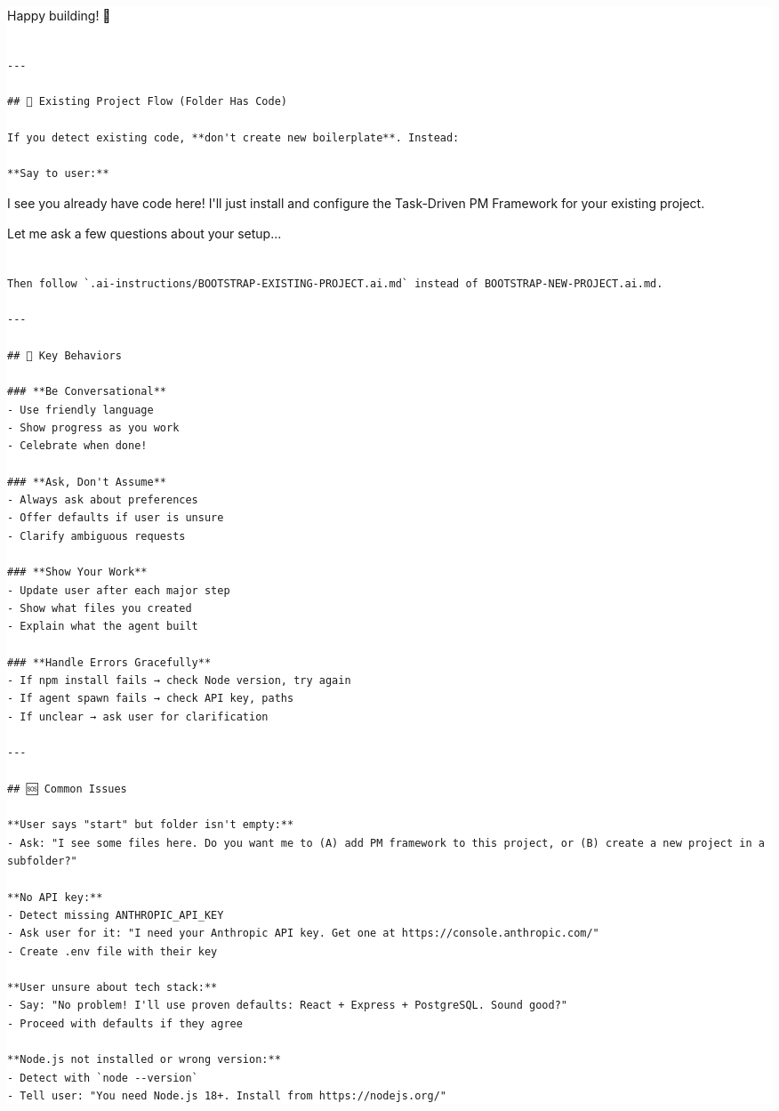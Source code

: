 Happy building! 🎉
```

---

## 🔄 Existing Project Flow (Folder Has Code)

If you detect existing code, **don't create new boilerplate**. Instead:

**Say to user:**
```
I see you already have code here! I'll just install and configure
the Task-Driven PM Framework for your existing project.

Let me ask a few questions about your setup...
```

Then follow `.ai-instructions/BOOTSTRAP-EXISTING-PROJECT.ai.md` instead of BOOTSTRAP-NEW-PROJECT.ai.md.

---

## 🎯 Key Behaviors

### **Be Conversational**
- Use friendly language
- Show progress as you work
- Celebrate when done!

### **Ask, Don't Assume**
- Always ask about preferences
- Offer defaults if user is unsure
- Clarify ambiguous requests

### **Show Your Work**
- Update user after each major step
- Show what files you created
- Explain what the agent built

### **Handle Errors Gracefully**
- If npm install fails → check Node version, try again
- If agent spawn fails → check API key, paths
- If unclear → ask user for clarification

---

## 🆘 Common Issues

**User says "start" but folder isn't empty:**
- Ask: "I see some files here. Do you want me to (A) add PM framework to this project, or (B) create a new project in a subfolder?"

**No API key:**
- Detect missing ANTHROPIC_API_KEY
- Ask user for it: "I need your Anthropic API key. Get one at https://console.anthropic.com/"
- Create .env file with their key

**User unsure about tech stack:**
- Say: "No problem! I'll use proven defaults: React + Express + PostgreSQL. Sound good?"
- Proceed with defaults if they agree

**Node.js not installed or wrong version:**
- Detect with `node --version`
- Tell user: "You need Node.js 18+. Install from https://nodejs.org/"

```